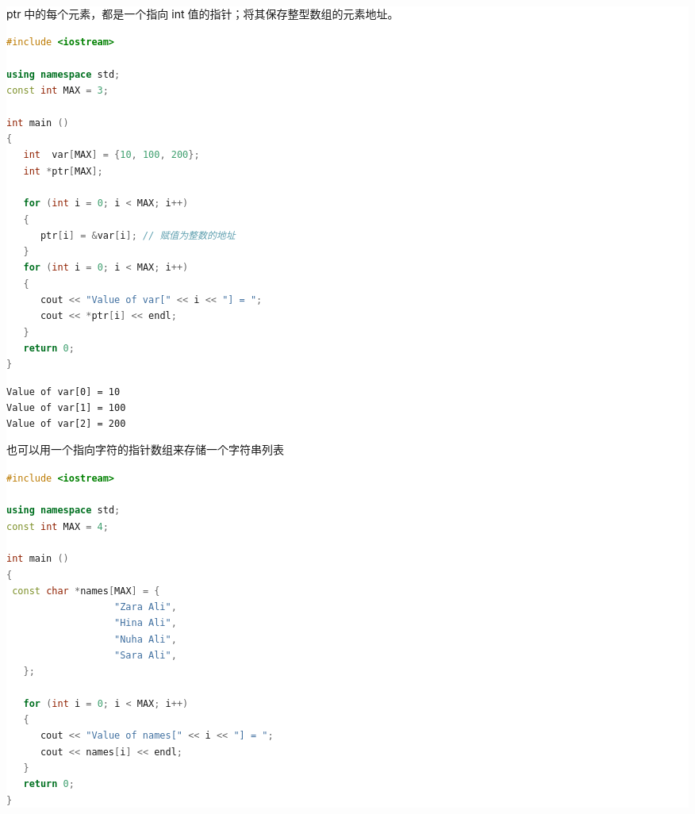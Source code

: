 ptr 中的每个元素，都是一个指向 int 值的指针；将其保存整型数组的元素地址。

```c++
#include <iostream>
 
using namespace std;
const int MAX = 3;
 
int main ()
{
   int  var[MAX] = {10, 100, 200};
   int *ptr[MAX];
 
   for (int i = 0; i < MAX; i++)
   {
      ptr[i] = &var[i]; // 赋值为整数的地址
   }
   for (int i = 0; i < MAX; i++)
   {
      cout << "Value of var[" << i << "] = ";
      cout << *ptr[i] << endl;
   }
   return 0;
}
```

```
Value of var[0] = 10
Value of var[1] = 100
Value of var[2] = 200
```

也可以用一个指向字符的指针数组来存储一个字符串列表

```c++
#include <iostream>
 
using namespace std;
const int MAX = 4;
 
int main ()
{
 const char *names[MAX] = {
                   "Zara Ali",
                   "Hina Ali",
                   "Nuha Ali",
                   "Sara Ali",
   };
 
   for (int i = 0; i < MAX; i++)
   {
      cout << "Value of names[" << i << "] = ";
      cout << names[i] << endl;
   }
   return 0;
}
```
